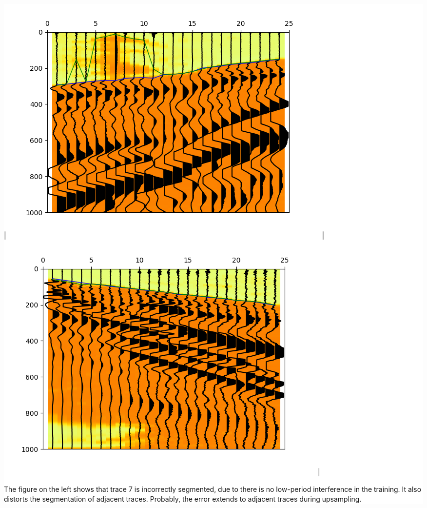 |  ![](examples/without_absorp_sine_1.png) |  ![](examples/without_absorp_sine_2.png) |

The figure on the left shows that trace 7 is incorrectly segmented, due to there is no
low-period interference in the training. It also distorts the segmentation of adjacent traces.
Probably, the error extends to adjacent traces during upsampling.
